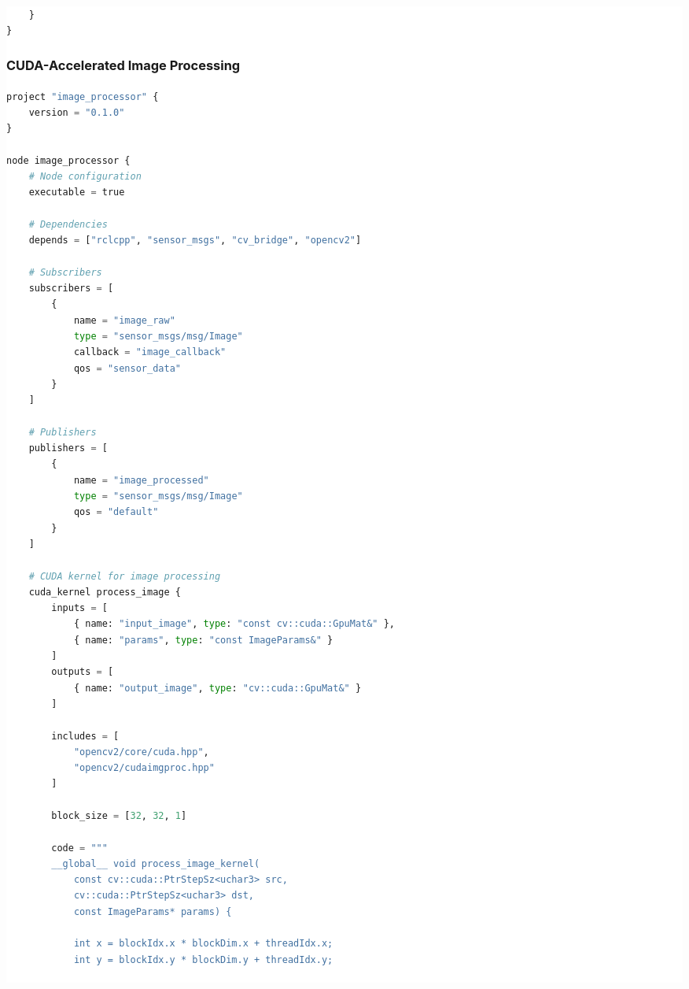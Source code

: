 ```python
    }
}
```

### CUDA-Accelerated Image Processing

```python
project "image_processor" {
    version = "0.1.0"
}

node image_processor {
    # Node configuration
    executable = true
    
    # Dependencies
    depends = ["rclcpp", "sensor_msgs", "cv_bridge", "opencv2"]
    
    # Subscribers
    subscribers = [
        {
            name = "image_raw"
            type = "sensor_msgs/msg/Image"
            callback = "image_callback"
            qos = "sensor_data"
        }
    ]
    
    # Publishers
    publishers = [
        {
            name = "image_processed"
            type = "sensor_msgs/msg/Image"
            qos = "default"
        }
    ]
    
    # CUDA kernel for image processing
    cuda_kernel process_image {
        inputs = [
            { name: "input_image", type: "const cv::cuda::GpuMat&" },
            { name: "params", type: "const ImageParams&" }
        ]
        outputs = [
            { name: "output_image", type: "cv::cuda::GpuMat&" }
        ]
        
        includes = [
            "opencv2/core/cuda.hpp",
            "opencv2/cudaimgproc.hpp"
        ]
        
        block_size = [32, 32, 1]
        
        code = """
        __global__ void process_image_kernel(
            const cv::cuda::PtrStepSz<uchar3> src,
            cv::cuda::PtrStepSz<uchar3> dst,
            const ImageParams* params) {
            
            int x = blockIdx.x * blockDim.x + threadIdx.x;
            int y = blockIdx.y * blockDim.y + threadIdx.y;
            
```
